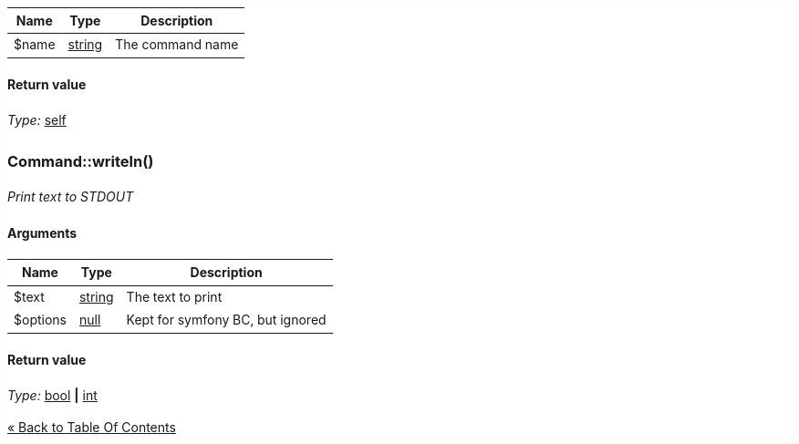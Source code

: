 Name|Type|Description
----|----|-----------
$name|[string](https://www.php.net/manual/language.types.string.php)|The command name

#### Return value

_Type:_ [self][self]


### <a name="writeln">Command::writeln()</a>
_Print text to STDOUT_

#### Arguments

Name|Type|Description
----|----|-----------
$text|[string](https://www.php.net/manual/language.types.string.php)|The text to print
$options|[null](https://www.php.net/manual/language.types.null.php)|Kept for symfony BC, but ignored

#### Return value

_Type:_ [bool](https://www.php.net/manual/language.types.bool.php) **&#124;** [int](https://www.php.net/manual/language.types.int.php)



[self]: Command.md

[&laquo; Back to Table Of Contents](/doc/api/index.md)

